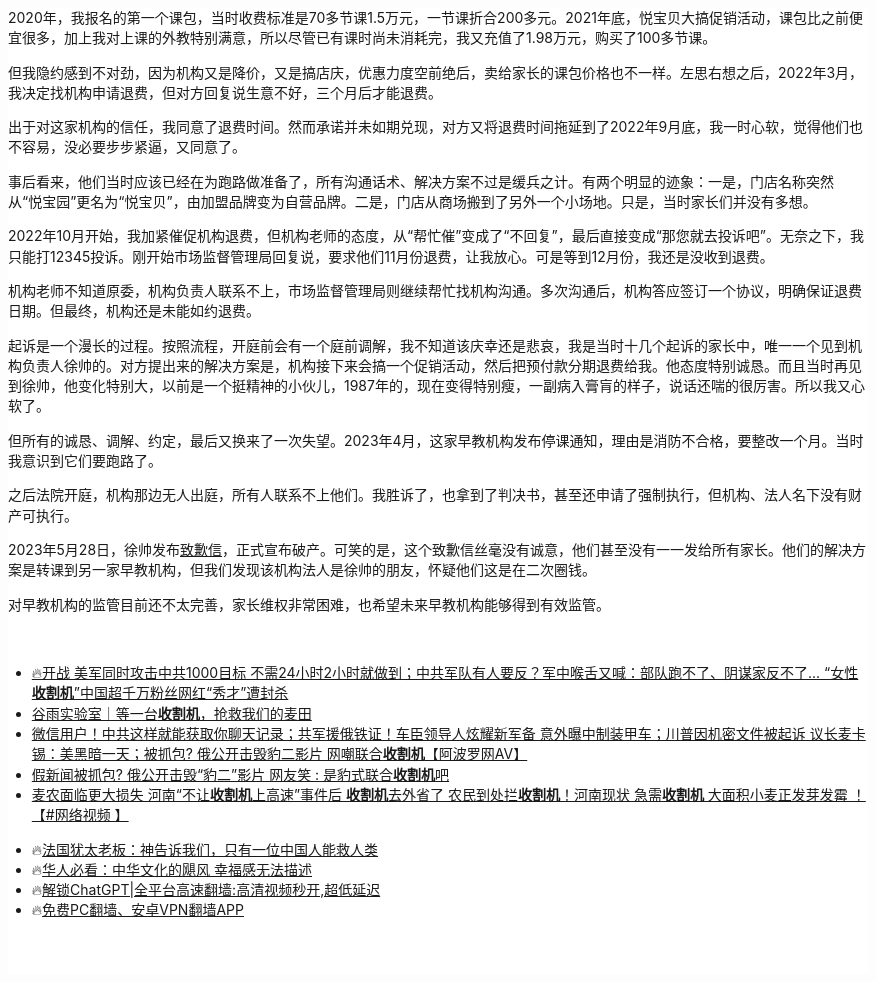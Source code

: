 2020年，我报名的第一个课包，当时收费标准是70多节课1.5万元，一节课折合200多元。2021年底，悦宝贝大搞促销活动，课包比之前便宜很多，加上我对上课的外教特别满意，所以尽管已有课时尚未消耗完，我又充值了1.98万元，购买了100多节课。</p> <p>	但我隐约感到不对劲，因为机构又是降价，又是搞店庆，优惠力度空前绝后，卖给家长的课包价格也不一样。左思右想之后，2022年3月，我决定找机构申请退费，但对方回复说生意不好，三个月后才能退费。</p> <p>	出于对这家机构的信任，我同意了退费时间。然而承诺并未如期兑现，对方又将退费时间拖延到了2022年9月底，我一时心软，觉得他们也不容易，没必要步步紧逼，又同意了。</p> <p>	事后看来，他们当时应该已经在为跑路做准备了，所有沟通话术、解决方案不过是缓兵之计。有两个明显的迹象：一是，门店名称突然从‌‌“悦宝园‌‌”更名为‌‌“悦宝贝‌‌”，由加盟品牌变为自营品牌。二是，门店从商场搬到了另外一个小场地。只是，当时家长们并没有多想。</p> <p>	2022年10月开始，我加紧催促机构退费，但机构老师的态度，从‌‌“帮忙催‌‌”变成了‌‌“不回复‌‌”，最后直接变成‌‌“那您就去投诉吧‌‌”。无奈之下，我只能打12345投诉。刚开始市场监督管理局回复说，要求他们11月份退费，让我放心。可是等到12月份，我还是没收到退费。</p> <p>	机构老师不知道原委，机构负责人联系不上，市场监督管理局则继续帮忙找机构沟通。多次沟通后，机构答应签订一个协议，明确保证退费日期。但最终，机构还是未能如约退费。</p> <p>	起诉是一个漫长的过程。按照流程，开庭前会有一个庭前调解，我不知道该庆幸还是悲哀，我是当时十几个起诉的家长中，唯一一个见到机构负责人徐帅的。对方提出来的解决方案是，机构接下来会搞一个促销活动，然后把预付款分期退费给我。他态度特别诚恳。而且当时再见到徐帅，他变化特别大，以前是一个挺精神的小伙儿，1987年的，现在变得特别瘦，一副病入膏肓的样子，说话还喘的很厉害。所以我又心软了。</p> <p>	但所有的诚恳、调解、约定，最后又换来了一次失望。2023年4月，这家早教机构发布停课通知，理由是消防不合格，要整改一个月。当时我意识到它们要跑路了。</p> <p>	之后法院开庭，机构那边无人出庭，所有人联系不上他们。我胜诉了，也拿到了判决书，甚至还申请了强制执行，但机构、法人名下没有财产可执行。</p> <p>	2023年5月28日，徐帅发布<a href="https://www.bannedbook.org/bnews/tag/%E8%87%B4%E6%AD%89%E4%BF%A1/" class="st_tag internal_tag" rel="tag" title="标签 致歉信 下的日志">致歉信</a>，正式宣布破产。可笑的是，这个致歉信丝毫没有诚意，他们甚至没有一一发给所有家长。他们的解决方案是转课到另一家早教机构，但我们发现该机构法人是徐帅的朋友，怀疑他们这是在二次圈钱。</p> <p>	对早教机构的监管目前还不太完善，家长维权非常困难，也希望未来早教机构能够得到有效监管。</p> <p>	 </p> <ul class='op-related-articles' title='相关阅读'> <li><a href='https://www.bannedbook.org/bnews/bannedvideo/20230903/1928995.html' target='_blank'>🔥开战 美军同时攻击中共1000目标 不需24小时2小时就做到；中共军队有人要反？军中喉舌又喊：部队跑不了、阴谋家反不了... “女性<b>收割机</b>”中国超千万粉丝网红“秀才”遭封杀</a></li> <li><a href='https://www.bannedbook.org/bnews/baitai/20230612/1895649.html' target='_blank'>谷雨实验室｜等一台<b>收割机</b>，抢救我们的麦田</a></li> <li><a href='https://www.bannedbook.org/bnews/bannedvideo/20230609/1894766.html' target='_blank'>微信用户！中共这样就能获取你聊天记录；共军援俄铁证！车臣领导人炫​耀新军备 意外曝中制装甲车；川普因机密文件被起诉 议长麦卡锡：美黑暗一天；被抓包? 俄公开击毁豹二影片 网嘲联合<b>收割机</b>【阿波罗网AV】</a></li> <li><a href='https://www.bannedbook.org/bnews/topimagenews/20230608/1894264.html' target='_blank'>假新闻被抓包? 俄公开击毁“豹二”影片 网友笑 : 是豹式联合<b>收割机</b>吧</a></li> <li><a href='https://www.bannedbook.org/bnews/bannedvideo/20230603/1892241.html' target='_blank'>麦农面临更大损失 河南“不让<b>收割机</b>上高速”事件后 <b>收割机</b>去外省了 农民到处拦<b>收割机</b>！河南现状 急需<b>收割机</b> 大面积小麦正发芽发霉 ！【#网络视频 】</a></li> </ul> <ul class="texttj"> <li>🔥<a href="https://www.bannedbook.org/bnews/ssgc/20230219/1850782.html" target="_blank">法国犹太老板：神告诉我们，只有一位中国人能救人类</a></li> <li>🔥<a href="https://www.bannedbook.org/bnews/comments/20220220/1694796.html" target="_blank">华人必看：中华文化的飓风 幸福感无法描述</a></li> <li>🔥<a href="https://github.com/bannedbook/fanqiang/wiki/V2ray%E6%9C%BA%E5%9C%BA" target="_blank">解锁ChatGPT|全平台高速翻墙:高清视频秒开,超低延迟</a></li> <li>🔥<a href="https://github.com/bannedbook/fanqiang/wiki/%E7%A6%81%E9%97%BB%E7%BD%91%E5%AE%89%E5%8D%93%E7%BF%BB%E5%A2%99%E6%96%B0%E9%97%BBAPP" target="_blank">免费PC翻墙、安卓VPN翻墙APP</a></li> </ul><p> </p> <a name='sharetosocial'></a> <div style="margin-bottom:5px;padding-bottom:5px;clear:both"> <div id="archive-pix-1" class="banner-ads">  <div id="27602x728x90x621x_ADSLOT1" clicktrack="%%CLICK_URL_ESC%%"></div>   </div> <div id="archive-pix-2" class="banner-ads">  <div id="27556x300x250x621x_ADSLOT1" clicktrack="%%CLICK_URL_ESC%%" style="margin:0 auto;text-align:center"></div>   </div> </div>  <div id="archive-pix-1" class="banner-ads">  <div id="27603x728x90x621x_ADSLOT1" clicktrack="%%CLICK_URL_ESC%%"></div>   </div> </div> 